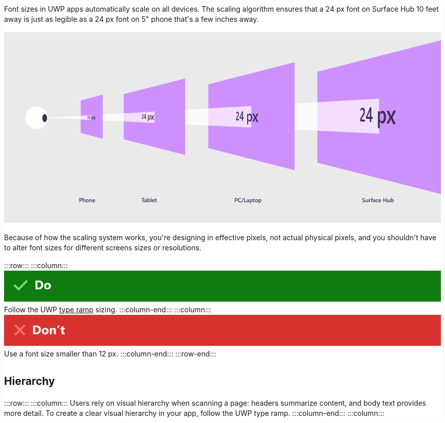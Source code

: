 Font sizes in UWP apps automatically scale on all devices. The scaling algorithm ensures that a 24 px font on Surface Hub 10 feet away is just as legible as a 24 px font on 5" phone that's a few inches away.

![viewing distances for different devices](images/type/scaling-chart.svg)

Because of how the scaling system works, you're designing in effective pixels, not actual physical pixels, and you shouldn't have to alter font sizes for different screens sizes or resolutions.

:::row:::
    :::column:::
        ![do](images/do.svg)
        Follow the UWP [type ramp](#type-ramp) sizing.
    :::column-end:::
    :::column:::
        ![don't](images/dont.svg)
        Use a font size smaller than 12 px.
    :::column-end:::
:::row-end:::

## Hierarchy

:::row:::
    :::column:::
        Users rely on visual hierarchy when scanning a page: headers summarize content, and body text provides more detail. To create a clear visual hierarchy in your app, follow the UWP type ramp.
    :::column-end:::
    :::column:::